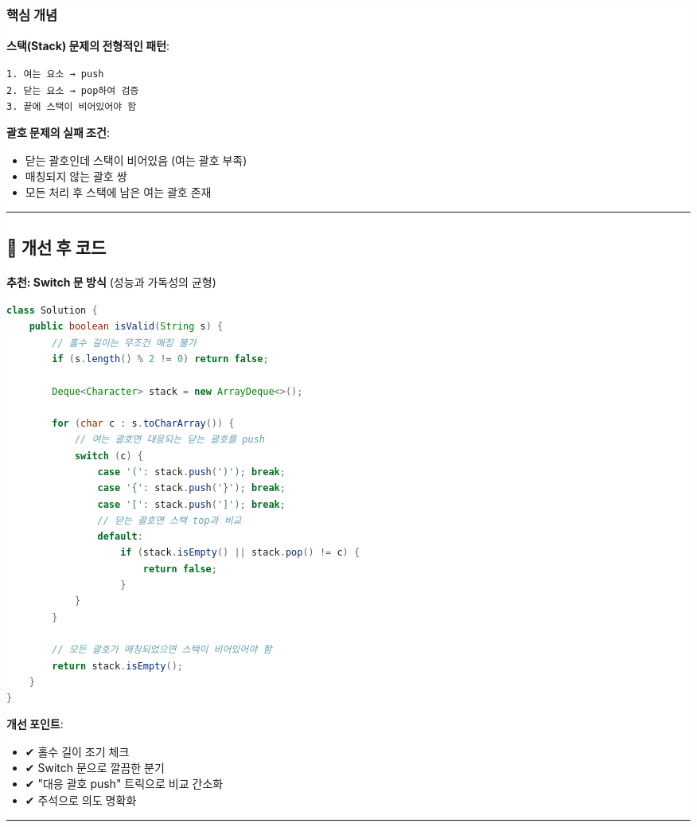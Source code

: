 ### 핵심 개념

**스택(Stack) 문제의 전형적인 패턴**:

```
1. 여는 요소 → push
2. 닫는 요소 → pop하여 검증
3. 끝에 스택이 비어있어야 함
```

**괄호 문제의 실패 조건**:

- 닫는 괄호인데 스택이 비어있음 (여는 괄호 부족)
- 매칭되지 않는 괄호 쌍
- 모든 처리 후 스택에 남은 여는 괄호 존재

---

## 🎯 개선 후 코드

**추천: Switch 문 방식** (성능과 가독성의 균형)

```java
class Solution {
    public boolean isValid(String s) {
        // 홀수 길이는 무조건 매칭 불가
        if (s.length() % 2 != 0) return false;
        
        Deque<Character> stack = new ArrayDeque<>();
        
        for (char c : s.toCharArray()) {
            // 여는 괄호면 대응되는 닫는 괄호를 push
            switch (c) {
                case '(': stack.push(')'); break;
                case '{': stack.push('}'); break;
                case '[': stack.push(']'); break;
                // 닫는 괄호면 스택 top과 비교
                default:
                    if (stack.isEmpty() || stack.pop() != c) {
                        return false;
                    }
            }
        }
        
        // 모든 괄호가 매칭되었으면 스택이 비어있어야 함
        return stack.isEmpty();
    }
}
```

**개선 포인트**:

- ✔ 홀수 길이 조기 체크
- ✔ Switch 문으로 깔끔한 분기
- ✔ "대응 괄호 push" 트릭으로 비교 간소화
- ✔ 주석으로 의도 명확화

---